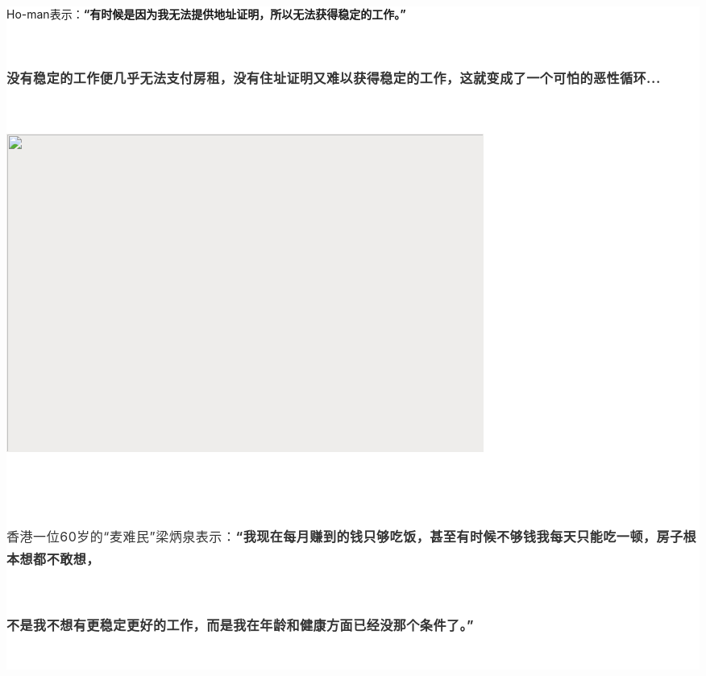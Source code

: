 Ho-man表示：<strong style="max-width: 100%;box-sizing: border-box !important;word-wrap: break-word !important;">“有时候是因为我无法提供地址证明，所以无法获得稳定的工作。”</strong></span></p><p style="max-width: 100%;min-height: 1em;color: rgb(51, 51, 51);letter-spacing: 0.544px;line-height: 27.2px;box-sizing: border-box !important;word-wrap: break-word !important;"><span style="max-width: 100%;font-size: 16px;box-sizing: border-box !important;word-wrap: break-word !important;"><strong style="max-width: 100%;box-sizing: border-box !important;word-wrap: break-word !important;"><span style="max-width: 100%;box-sizing: border-box !important;word-wrap: break-word !important;"><br style="max-width: 100%;box-sizing: border-box !important;word-wrap: break-word !important;"></span></strong></span></p><p style="max-width: 100%;min-height: 1em;color: rgb(51, 51, 51);letter-spacing: 0.544px;line-height: 27.2px;box-sizing: border-box !important;word-wrap: break-word !important;"><span style="max-width: 100%;font-size: 16px;box-sizing: border-box !important;word-wrap: break-word !important;"><strong style="max-width: 100%;box-sizing: border-box !important;word-wrap: break-word !important;"><span style="max-width: 100%;box-sizing: border-box !important;word-wrap: break-word !important;">没有稳定的工作便几乎无法支付房租，没有住址证明又难以获得稳定的工作，这就变成了一个可怕的恶性循环...</span></strong></span></p><p style="max-width: 100%;min-height: 1em;color: rgb(51, 51, 51);letter-spacing: 0.544px;line-height: 27.2px;box-sizing: border-box !important;word-wrap: break-word !important;"><span style="max-width: 100%;font-size: 16px;box-sizing: border-box !important;word-wrap: break-word !important;"><br style="max-width: 100%;box-sizing: border-box !important;word-wrap: break-word !important;"></span></p><p style="max-width: 100%;min-height: 1em;color: rgb(51, 51, 51);letter-spacing: 0.544px;line-height: 27.2px;box-sizing: border-box !important;word-wrap: break-word !important;"><img class="" data-copyright="0" data-ratio="0.6675" data-s="300,640" data-type="jpeg" data-w="1200" data-src="https://mmbiz.qpic.cn/mmbiz_jpg/hgkF61lC79AWVibCF9qBDlDMADXJQrN1ogf2vnicKlibVqIBuRuoJSOpUFuWOyYHZ0ks3sUsXuxv1tmLOtohDdf6A/640?wx_fmt=jpeg" style="background-color: rgb(238, 237, 235);border-width: 1px;border-style: solid;border-color: rgb(238, 237, 235);background-size: 22px;background-position: center center;background-repeat: no-repeat;height: 395.16px !important;box-sizing: border-box !important;word-wrap: break-word !important;visibility: visible !important;width: 592px !important;" src="./images/image_14.jpg"></p><p style="max-width: 100%;min-height: 1em;color: rgb(51, 51, 51);letter-spacing: 0.544px;line-height: 27.2px;box-sizing: border-box !important;word-wrap: break-word !important;"><span style="max-width: 100%;font-size: 16px;box-sizing: border-box !important;word-wrap: break-word !important;"></span></p><p style="max-width: 100%;min-height: 1em;color: rgb(51, 51, 51);letter-spacing: 0.544px;line-height: 27.2px;box-sizing: border-box !important;word-wrap: break-word !important;"><span style="max-width: 100%;font-size: 16px;box-sizing: border-box !important;word-wrap: break-word !important;"><br style="max-width: 100%;box-sizing: border-box !important;word-wrap: break-word !important;"></span></p><p style="max-width: 100%;min-height: 1em;color: rgb(51, 51, 51);letter-spacing: 0.544px;line-height: 27.2px;box-sizing: border-box !important;word-wrap: break-word !important;"><span style="max-width: 100%;font-size: 16px;box-sizing: border-box !important;word-wrap: break-word !important;"><span style="max-width: 100%;box-sizing: border-box !important;word-wrap: break-word !important;">香港一位60岁的“麦难民”梁炳泉表示：</span><strong style="max-width: 100%;box-sizing: border-box !important;word-wrap: break-word !important;"><span style="max-width: 100%;box-sizing: border-box !important;word-wrap: break-word !important;">“我现在每月赚到的钱只够吃饭，甚至有时候不够钱我每天只能吃一顿，房子根本想都不敢想，</span><br style="max-width: 100%;box-sizing: border-box !important;word-wrap: break-word !important;"></strong></span></p><p style="max-width: 100%;min-height: 1em;color: rgb(51, 51, 51);letter-spacing: 0.544px;line-height: 27.2px;box-sizing: border-box !important;word-wrap: break-word !important;"><span style="max-width: 100%;font-size: 16px;box-sizing: border-box !important;word-wrap: break-word !important;"><strong style="max-width: 100%;box-sizing: border-box !important;word-wrap: break-word !important;"><span style="max-width: 100%;box-sizing: border-box !important;word-wrap: break-word !important;"><br style="max-width: 100%;box-sizing: border-box !important;word-wrap: break-word !important;"></span></strong></span></p><p style="max-width: 100%;min-height: 1em;color: rgb(51, 51, 51);letter-spacing: 0.544px;line-height: 27.2px;box-sizing: border-box !important;word-wrap: break-word !important;"><span style="max-width: 100%;font-size: 16px;box-sizing: border-box !important;word-wrap: break-word !important;"><strong style="max-width: 100%;box-sizing: border-box !important;word-wrap: break-word !important;"><span style="max-width: 100%;box-sizing: border-box !important;word-wrap: break-word !important;">不是我不想有更稳定更好的工作，而是我在年龄和健康方面已经没那个条件了。”</span></strong></span></p><p style="max-width: 100%;min-height: 1em;color: rgb(51, 51, 51);letter-spacing: 0.544px;line-height: 27.2px;box-sizing: border-box !important;word-wrap: break-word !important;"><span style="max-width: 100%;font-size: 16px;box-sizing: border-box !important;word-wrap: break-word !important;"><strong style="max-width: 100%;box-sizing: border-box !important;word-wrap: break-word !important;"><span style="max-width: 100%;box-sizing: border-box !important;word-wrap: break-word !important;"><br style="max-width: 100%;box-sizing: border-box !important;word-wrap: break-word !important;"></span></strong></span></p>